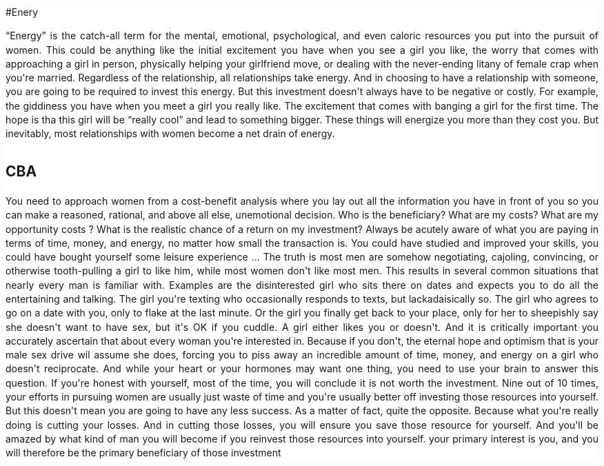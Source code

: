 #Enery

<p text align = "justify">“Energy” is the catch-all term for the mental, emotional, psychological, and even caloric resources you put into the pursuit of women. This could be anything like the initial excitement you have when you see a girl you like, the worry that comes with approaching a girl in person, physically helping your girlfriend move, or dealing with the never-ending litany of female crap when you're married. Regardless of the relationship, all relationships take energy. And in choosing to have a relationship with someone, you are going to be required to invest this energy. But this investment doesn't always have to be negative or costly. For example, the giddiness you have when you meet a girl you really like. The excitement that comes with banging a girl for the first time. The hope is tha this girl will be “really cool” and lead to something bigger. These things will energize you more than they cost you. But inevitably, most relationships with women become a net drain of energy. </p>

## CBA

<p text align = "justify">You need to approach women from a cost-benefit analysis where you lay out all the information you have in front of you so you can make a reasoned, rational, and above all else, unemotional decision.  Who is the beneficiary? What are my costs? What are my opportunity costs ? What is the realistic chance of a return on my investment? Always be acutely aware of what you are paying in terms of time, money, and energy, no matter how small the transaction is. You could have studied and improved your skills, you could have bought yourself some leisure experience ... The truth is most men are somehow negotiating, cajoling, convincing, or otherwise tooth-pulling a girl to like him, while most women don't like most men. This results in several common situations that nearly every man is familiar with. Examples are the disinterested girl who sits there on dates and expects you to do all the entertaining and talking. The girl you're texting who occasionally responds to texts, but lackadaisically so. The girl who agrees to go on a date with you, only to flake at the last minute. Or the girl you finally get back to your place, only for her to sheepishly say she doesn't want to have sex, but it's OK if you cuddle. A girl either likes you or doesn't. And it is critically important you accurately ascertain that about every woman you're interested in. Because if you don't, the eternal hope and optimism that is your male sex drive wil assume she does, forcing you to piss away an incredible amount of time, money, and energy on a girl who doesn't reciprocate. And while your heart or your hormones may want one thing, you need to use your brain to answer this question. If you're honest with yourself, most of the time, you will conclude it is not worth the investment. Nine out of 10 times, your efforts in pursuing women are usually just waste of time and you're usually better off investing those resources into yourself. But this doesn't mean you are going to have any less success. As a matter of fact, quite the opposite. Because what you're really doing is cutting your losses. And in cutting those losses, you will ensure you save those resource for yourself. And you'll be amazed by what kind of man you will become if you reinvest those resources into yourself.  your primary interest is you, and you will therefore be the primary beneficiary of those investment
</p>

